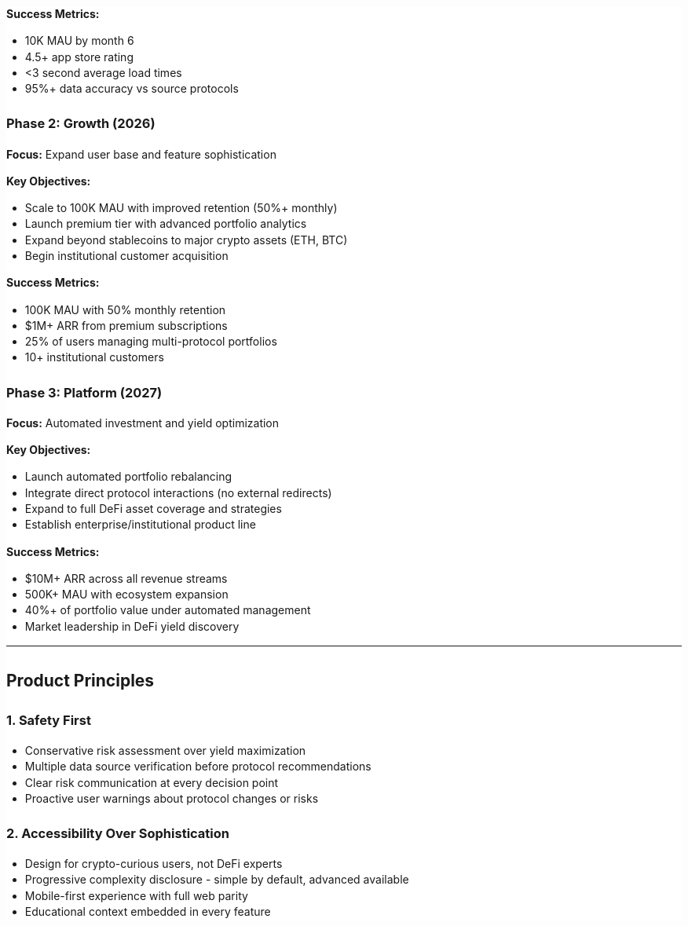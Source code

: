 **Success Metrics:**
- 10K MAU by month 6
- 4.5+ app store rating
- <3 second average load times
- 95%+ data accuracy vs source protocols

### Phase 2: Growth (2026)  
**Focus:** Expand user base and feature sophistication

**Key Objectives:**
- Scale to 100K MAU with improved retention (50%+ monthly)
- Launch premium tier with advanced portfolio analytics
- Expand beyond stablecoins to major crypto assets (ETH, BTC)
- Begin institutional customer acquisition

**Success Metrics:**
- 100K MAU with 50% monthly retention
- $1M+ ARR from premium subscriptions
- 25% of users managing multi-protocol portfolios
- 10+ institutional customers

### Phase 3: Platform (2027)
**Focus:** Automated investment and yield optimization

**Key Objectives:**
- Launch automated portfolio rebalancing
- Integrate direct protocol interactions (no external redirects)
- Expand to full DeFi asset coverage and strategies
- Establish enterprise/institutional product line

**Success Metrics:**
- $10M+ ARR across all revenue streams
- 500K+ MAU with ecosystem expansion
- 40%+ of portfolio value under automated management
- Market leadership in DeFi yield discovery

---

## Product Principles

### 1. Safety First
- Conservative risk assessment over yield maximization
- Multiple data source verification before protocol recommendations
- Clear risk communication at every decision point
- Proactive user warnings about protocol changes or risks

### 2. Accessibility Over Sophistication  
- Design for crypto-curious users, not DeFi experts
- Progressive complexity disclosure - simple by default, advanced available
- Mobile-first experience with full web parity
- Educational context embedded in every feature
